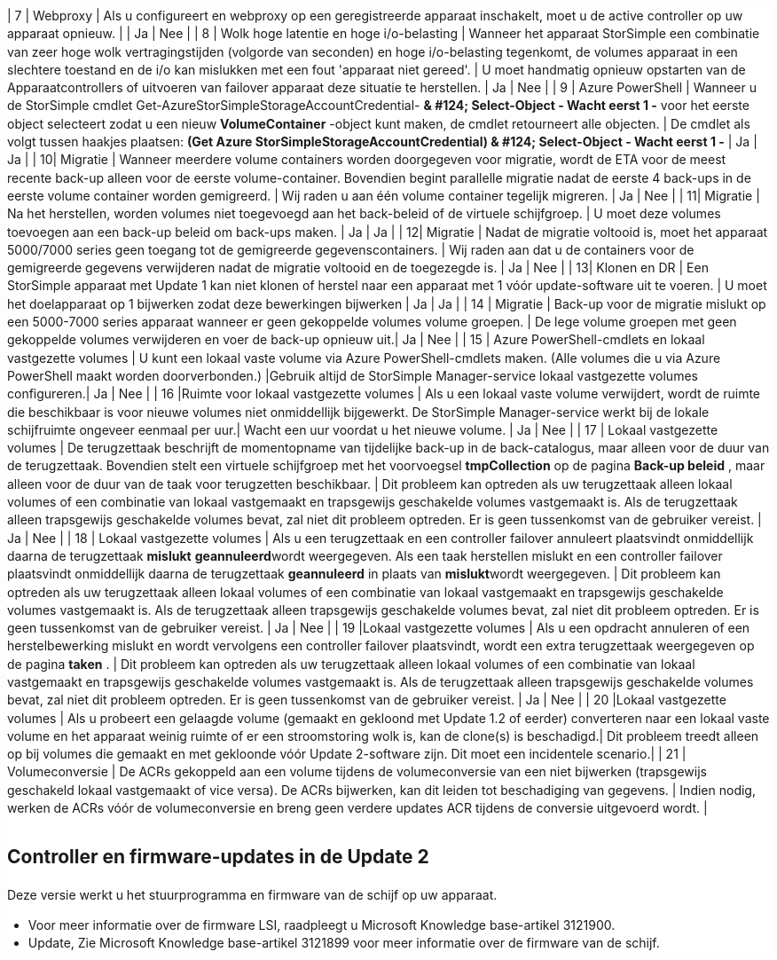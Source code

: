 | 7 | Webproxy | Als u configureert en webproxy op een geregistreerde apparaat inschakelt, moet u de active controller op uw apparaat opnieuw. | | Ja | Nee |
| 8 | Wolk hoge latentie en hoge i/o-belasting | Wanneer het apparaat StorSimple een combinatie van zeer hoge wolk vertragingstijden (volgorde van seconden) en hoge i/o-belasting tegenkomt, de volumes apparaat in een slechtere toestand en de i/o kan mislukken met een fout 'apparaat niet gereed'. | U moet handmatig opnieuw opstarten van de Apparaatcontrollers of uitvoeren van failover apparaat deze situatie te herstellen. | Ja | Nee |
| 9 | Azure PowerShell | Wanneer u de StorSimple cmdlet Get-AzureStorSimpleStorageAccountCredential- **& #124; Select-Object - Wacht eerst 1 -** voor het eerste object selecteert zodat u een nieuw **VolumeContainer** -object kunt maken, de cmdlet retourneert alle objecten. | De cmdlet als volgt tussen haakjes plaatsen: **(Get Azure StorSimpleStorageAccountCredential) & #124; Select-Object - Wacht eerst 1 -** | Ja | Ja |
| 10| Migratie | Wanneer meerdere volume containers worden doorgegeven voor migratie, wordt de ETA voor de meest recente back-up alleen voor de eerste volume-container. Bovendien begint parallelle migratie nadat de eerste 4 back-ups in de eerste volume container worden gemigreerd. | Wij raden u aan één volume container tegelijk migreren. | Ja | Nee |
| 11| Migratie | Na het herstellen, worden volumes niet toegevoegd aan het back-beleid of de virtuele schijfgroep. | U moet deze volumes toevoegen aan een back-up beleid om back-ups maken. | Ja | Ja |
| 12| Migratie | Nadat de migratie voltooid is, moet het apparaat 5000/7000 series geen toegang tot de gemigreerde gegevenscontainers. | Wij raden aan dat u de containers voor de gemigreerde gegevens verwijderen nadat de migratie voltooid en de toegezegde is. | Ja | Nee |
| 13| Klonen en DR | Een StorSimple apparaat met Update 1 kan niet klonen of herstel naar een apparaat met 1 vóór update-software uit te voeren. | U moet het doelapparaat op 1 bijwerken zodat deze bewerkingen bijwerken | Ja | Ja |
| 14 | Migratie | Back-up voor de migratie mislukt op een 5000-7000 series apparaat wanneer er geen gekoppelde volumes volume groepen. | De lege volume groepen met geen gekoppelde volumes verwijderen en voer de back-up opnieuw uit.| Ja | Nee |
| 15 | Azure PowerShell-cmdlets en lokaal vastgezette volumes | U kunt een lokaal vaste volume via Azure PowerShell-cmdlets maken. (Alle volumes die u via Azure PowerShell maakt worden doorverbonden.) |Gebruik altijd de StorSimple Manager-service lokaal vastgezette volumes configureren.| Ja | Nee |
| 16 |Ruimte voor lokaal vastgezette volumes | Als u een lokaal vaste volume verwijdert, wordt de ruimte die beschikbaar is voor nieuwe volumes niet onmiddellijk bijgewerkt. De StorSimple Manager-service werkt bij de lokale schijfruimte ongeveer eenmaal per uur.| Wacht een uur voordat u het nieuwe volume. | Ja | Nee |
| 17 | Lokaal vastgezette volumes | De terugzettaak beschrijft de momentopname van tijdelijke back-up in de back-catalogus, maar alleen voor de duur van de terugzettaak. Bovendien stelt een virtuele schijfgroep met het voorvoegsel **tmpCollection** op de pagina **Back-up beleid** , maar alleen voor de duur van de taak voor terugzetten beschikbaar. | Dit probleem kan optreden als uw terugzettaak alleen lokaal volumes of een combinatie van lokaal vastgemaakt en trapsgewijs geschakelde volumes vastgemaakt is. Als de terugzettaak alleen trapsgewijs geschakelde volumes bevat, zal niet dit probleem optreden. Er is geen tussenkomst van de gebruiker vereist. | Ja | Nee |
| 18 | Lokaal vastgezette volumes | Als u een terugzettaak en een controller failover annuleert plaatsvindt onmiddellijk daarna de terugzettaak **mislukt** **geannuleerd**wordt weergegeven. Als een taak herstellen mislukt en een controller failover plaatsvindt onmiddellijk daarna de terugzettaak **geannuleerd** in plaats van **mislukt**wordt weergegeven. | Dit probleem kan optreden als uw terugzettaak alleen lokaal volumes of een combinatie van lokaal vastgemaakt en trapsgewijs geschakelde volumes vastgemaakt is. Als de terugzettaak alleen trapsgewijs geschakelde volumes bevat, zal niet dit probleem optreden. Er is geen tussenkomst van de gebruiker vereist. | Ja | Nee |
| 19 |Lokaal vastgezette volumes | Als u een opdracht annuleren of een herstelbewerking mislukt en wordt vervolgens een controller failover plaatsvindt, wordt een extra terugzettaak weergegeven op de pagina **taken** . | Dit probleem kan optreden als uw terugzettaak alleen lokaal volumes of een combinatie van lokaal vastgemaakt en trapsgewijs geschakelde volumes vastgemaakt is. Als de terugzettaak alleen trapsgewijs geschakelde volumes bevat, zal niet dit probleem optreden. Er is geen tussenkomst van de gebruiker vereist. | Ja | Nee |
| 20 |Lokaal vastgezette volumes | Als u probeert een gelaagde volume (gemaakt en gekloond met Update 1.2 of eerder) converteren naar een lokaal vaste volume en het apparaat weinig ruimte of er een stroomstoring wolk is, kan de clone(s) is beschadigd.| Dit probleem treedt alleen op bij volumes die gemaakt en met gekloonde vóór Update 2-software zijn. Dit moet een incidentele scenario.|
| 21 | Volumeconversie | De ACRs gekoppeld aan een volume tijdens de volumeconversie van een niet bijwerken (trapsgewijs geschakeld lokaal vastgemaakt of vice versa). De ACRs bijwerken, kan dit leiden tot beschadiging van gegevens. | Indien nodig, werken de ACRs vóór de volumeconversie en breng geen verdere updates ACR tijdens de conversie uitgevoerd wordt. |

## <a name="controller-and-firmware-updates-in-update-2"></a>Controller en firmware-updates in de Update 2

Deze versie werkt u het stuurprogramma en firmware van de schijf op uw apparaat.
 
- Voor meer informatie over de firmware LSI, raadpleegt u Microsoft Knowledge base-artikel 3121900. 
- Update, Zie Microsoft Knowledge base-artikel 3121899 voor meer informatie over de firmware van de schijf.
 